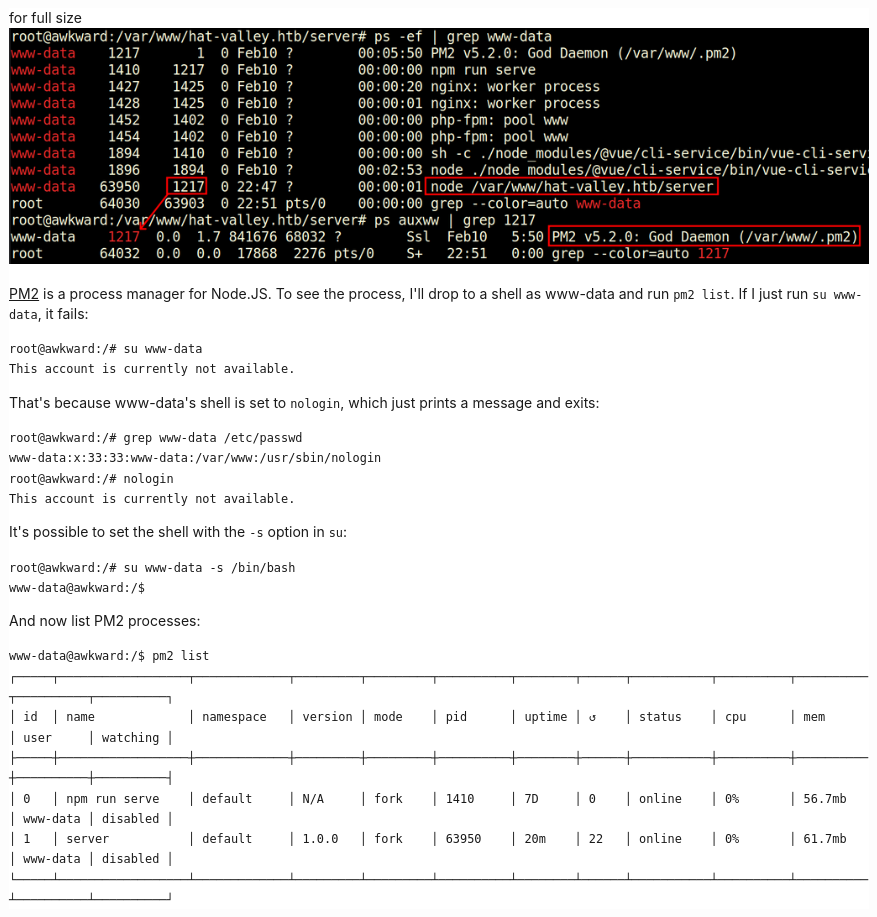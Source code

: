 for full size
![image*](/img/image-20230217070258605.png)

[PM2](https://pm2.keymetrics.io/) is a process manager for Node.JS. To
see the process, I'll drop to a shell as www-data and run `pm2 list`. If
I just run `su www-data`, it fails:



    root@awkward:/# su www-data
    This account is currently not available.



That's because www-data's shell is set to `nologin`, which just prints a
message and exits:



    root@awkward:/# grep www-data /etc/passwd 
    www-data:x:33:33:www-data:/var/www:/usr/sbin/nologin
    root@awkward:/# nologin
    This account is currently not available.



It's possible to set the shell with the `-s` option in `su`:



    root@awkward:/# su www-data -s /bin/bash
    www-data@awkward:/$ 



And now list PM2 processes:



    www-data@awkward:/$ pm2 list
    ┌─────┬──────────────────┬─────────────┬─────────┬─────────┬──────────┬────────┬──────┬───────────┬──────────┬──────────┬──────────┬──────────┐
    │ id  │ name             │ namespace   │ version │ mode    │ pid      │ uptime │ ↺    │ status    │ cpu      │ mem      │ user     │ watching │
    ├─────┼──────────────────┼─────────────┼─────────┼─────────┼──────────┼────────┼──────┼───────────┼──────────┼──────────┼──────────┼──────────┤
    │ 0   │ npm run serve    │ default     │ N/A     │ fork    │ 1410     │ 7D     │ 0    │ online    │ 0%       │ 56.7mb   │ www-data │ disabled │
    │ 1   │ server           │ default     │ 1.0.0   │ fork    │ 63950    │ 20m    │ 22   │ online    │ 0%       │ 61.7mb   │ www-data │ disabled │
    └─────┴──────────────────┴─────────────┴─────────┴─────────┴──────────┴────────┴──────┴───────────┴──────────┴──────────┴──────────┴──────────┘
